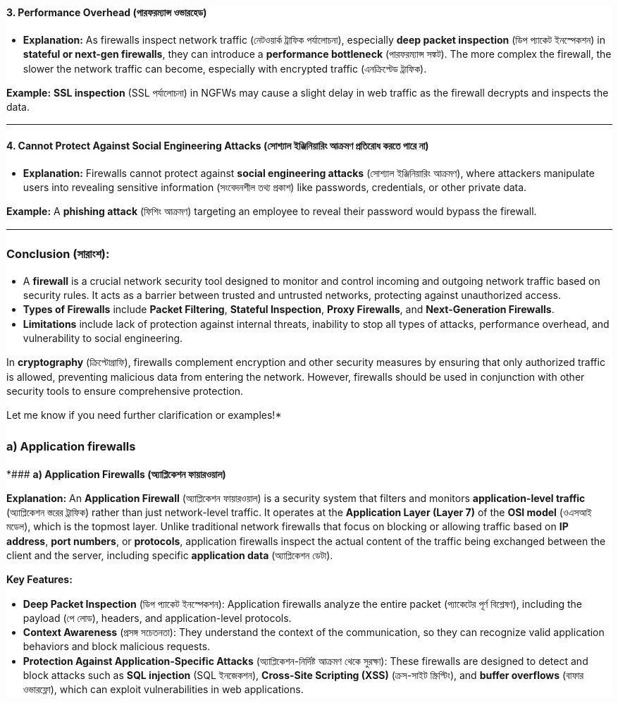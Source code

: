 
#### **3. Performance Overhead (পারফরম্যান্স ওভারহেড)**

- **Explanation:** As firewalls inspect network traffic (নেটওয়ার্ক ট্রাফিক পর্যালোচনা), especially **deep packet inspection** (ডিপ প্যাকেট ইনস্পেকশন) in **stateful or next-gen firewalls**, they can introduce a **performance bottleneck** (পারফরম্যান্স সঙ্কট). The more complex the firewall, the slower the network traffic can become, especially with encrypted traffic (এনক্রিপ্টেড ট্রাফিক).

**Example:** **SSL inspection** (SSL পর্যালোচনা) in NGFWs may cause a slight delay in web traffic as the firewall decrypts and inspects the data.

---

#### **4. Cannot Protect Against Social Engineering Attacks (সোশ্যাল ইঞ্জিনিয়ারিং আক্রমণ প্রতিরোধ করতে পারে না)**

- **Explanation:** Firewalls cannot protect against **social engineering attacks** (সোশ্যাল ইঞ্জিনিয়ারিং আক্রমণ), where attackers manipulate users into revealing sensitive information (সংবেদনশীল তথ্য প্রকাশ) like passwords, credentials, or other private data.

**Example:** A **phishing attack** (ফিশিং আক্রমণ) targeting an employee to reveal their password would bypass the firewall.

---

### **Conclusion (সারাংশ):**
- A **firewall** is a crucial network security tool designed to monitor and control incoming and outgoing network traffic based on security rules. It acts as a barrier between trusted and untrusted networks, protecting against unauthorized access.
- **Types of Firewalls** include **Packet Filtering**, **Stateful Inspection**, **Proxy Firewalls**, and **Next-Generation Firewalls**.
- **Limitations** include lack of protection against internal threats, inability to stop all types of attacks, performance overhead, and vulnerability to social engineering.

In **cryptography** (ক্রিপ্টোগ্রাফি), firewalls complement encryption and other security measures by ensuring that only authorized traffic is allowed, preventing malicious data from entering the network. However, firewalls should be used in conjunction with other security tools to ensure comprehensive protection.

Let me know if you need further clarification or examples!*

### <a name="ans-6"></a>a) Application firewalls
*### **a) Application Firewalls (অ্যাপ্লিকেশন ফায়ারওয়াল)**

**Explanation:**
An **Application Firewall** (অ্যাপ্লিকেশন ফায়ারওয়াল) is a security system that filters and monitors **application-level traffic** (অ্যাপ্লিকেশন স্তরের ট্রাফিক) rather than just network-level traffic. It operates at the **Application Layer (Layer 7)** of the **OSI model** (ওএসআই মডেল), which is the topmost layer. Unlike traditional network firewalls that focus on blocking or allowing traffic based on **IP address**, **port numbers**, or **protocols**, application firewalls inspect the actual content of the traffic being exchanged between the client and the server, including specific **application data** (অ্যাপ্লিকেশন ডেটা).

**Key Features:**
- **Deep Packet Inspection** (ডিপ প্যাকেট ইনস্পেকশন): Application firewalls analyze the entire packet (প্যাকেটের পূর্ণ বিশ্লেষণ), including the payload (পে লোড), headers, and application-level protocols.
- **Context Awareness** (প্রসঙ্গ সচেতনতা): They understand the context of the communication, so they can recognize valid application behaviors and block malicious requests.
- **Protection Against Application-Specific Attacks** (অ্যাপ্লিকেশন-নির্দিষ্ট আক্রমণ থেকে সুরক্ষা): These firewalls are designed to detect and block attacks such as **SQL injection** (SQL ইনজেকশন), **Cross-Site Scripting (XSS)** (ক্রস-সাইট স্ক্রিপ্টিং), and **buffer overflows** (বাফার ওভারফ্লো), which can exploit vulnerabilities in web applications.
